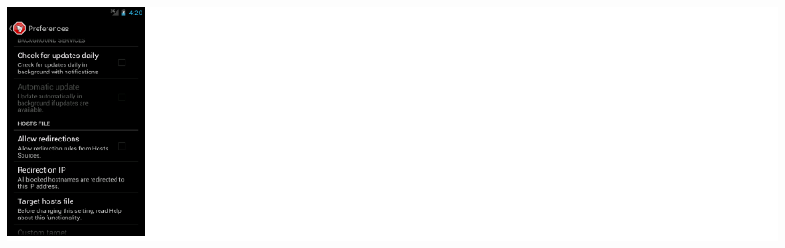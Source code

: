 [<img src="metadata/en-US/phoneScreenshots/screenshot3.png"
    alt="Root based ad blocker screen"
    height="256">](metadata/en-US/phoneScreenshots/screenshot3.png)